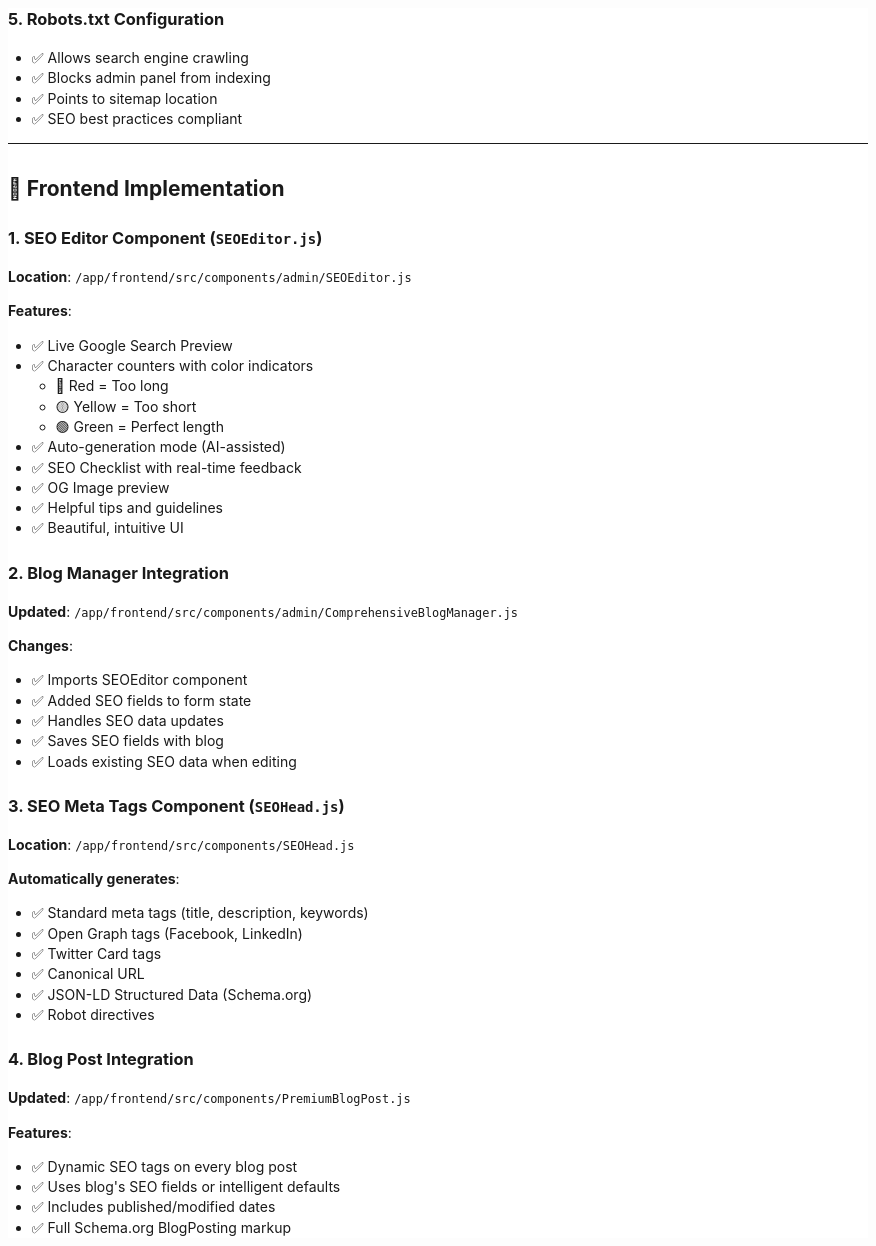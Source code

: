 ### 5. Robots.txt Configuration
- ✅ Allows search engine crawling
- ✅ Blocks admin panel from indexing
- ✅ Points to sitemap location
- ✅ SEO best practices compliant

---

## 🎨 Frontend Implementation

### 1. SEO Editor Component (`SEOEditor.js`)
**Location**: `/app/frontend/src/components/admin/SEOEditor.js`

**Features**:
- ✅ Live Google Search Preview
- ✅ Character counters with color indicators
  - 🔴 Red = Too long
  - 🟡 Yellow = Too short
  - 🟢 Green = Perfect length
- ✅ Auto-generation mode (AI-assisted)
- ✅ SEO Checklist with real-time feedback
- ✅ OG Image preview
- ✅ Helpful tips and guidelines
- ✅ Beautiful, intuitive UI

### 2. Blog Manager Integration
**Updated**: `/app/frontend/src/components/admin/ComprehensiveBlogManager.js`

**Changes**:
- ✅ Imports SEOEditor component
- ✅ Added SEO fields to form state
- ✅ Handles SEO data updates
- ✅ Saves SEO fields with blog
- ✅ Loads existing SEO data when editing

### 3. SEO Meta Tags Component (`SEOHead.js`)
**Location**: `/app/frontend/src/components/SEOHead.js`

**Automatically generates**:
- ✅ Standard meta tags (title, description, keywords)
- ✅ Open Graph tags (Facebook, LinkedIn)
- ✅ Twitter Card tags
- ✅ Canonical URL
- ✅ JSON-LD Structured Data (Schema.org)
- ✅ Robot directives

### 4. Blog Post Integration
**Updated**: `/app/frontend/src/components/PremiumBlogPost.js`

**Features**:
- ✅ Dynamic SEO tags on every blog post
- ✅ Uses blog's SEO fields or intelligent defaults
- ✅ Includes published/modified dates
- ✅ Full Schema.org BlogPosting markup
